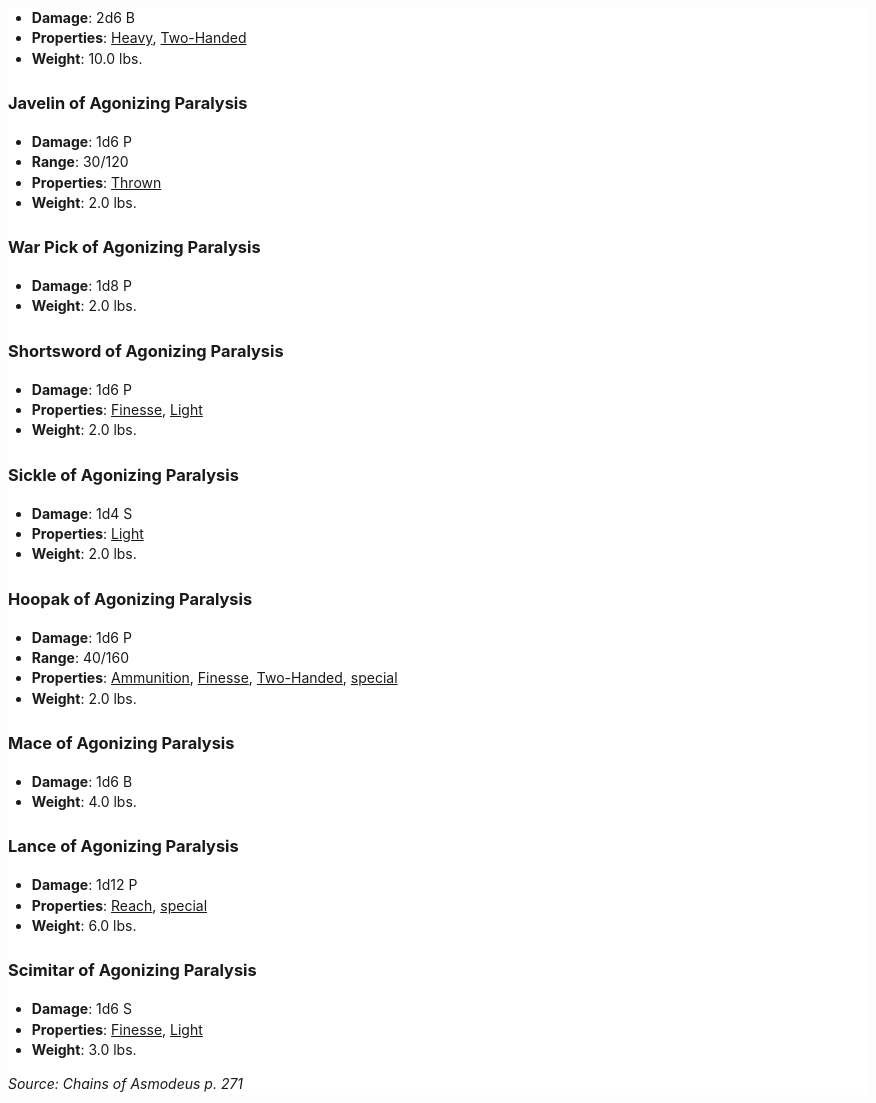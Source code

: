 - **Damage**: 2d6 B
- **Properties**: [Heavy](2-Mechanics/CLI/rules/item-properties.md#Heavy), [Two-Handed](2-Mechanics/CLI/rules/item-properties.md#Two-Handed)
- **Weight**: 10.0 lbs.

### Javelin of Agonizing Paralysis

- **Damage**: 1d6 P
- **Range**: 30/120
- **Properties**: [Thrown](2-Mechanics/CLI/rules/item-properties.md#Thrown)
- **Weight**: 2.0 lbs.

### War Pick of Agonizing Paralysis

- **Damage**: 1d8 P
- **Weight**: 2.0 lbs.

### Shortsword of Agonizing Paralysis

- **Damage**: 1d6 P
- **Properties**: [Finesse](2-Mechanics/CLI/rules/item-properties.md#Finesse), [Light](2-Mechanics/CLI/rules/item-properties.md#Light)
- **Weight**: 2.0 lbs.

### Sickle of Agonizing Paralysis

- **Damage**: 1d4 S
- **Properties**: [Light](2-Mechanics/CLI/rules/item-properties.md#Light)
- **Weight**: 2.0 lbs.

### Hoopak of Agonizing Paralysis

- **Damage**: 1d6 P
- **Range**: 40/160
- **Properties**: [Ammunition](2-Mechanics/CLI/rules/item-properties.md#Ammunition), [Finesse](2-Mechanics/CLI/rules/item-properties.md#Finesse), [Two-Handed](2-Mechanics/CLI/rules/item-properties.md#Two-Handed), [special](2-Mechanics/CLI/rules/item-properties.md#Special%20Weapons)
- **Weight**: 2.0 lbs.

### Mace of Agonizing Paralysis

- **Damage**: 1d6 B
- **Weight**: 4.0 lbs.

### Lance of Agonizing Paralysis

- **Damage**: 1d12 P
- **Properties**: [Reach](2-Mechanics/CLI/rules/item-properties.md#Reach), [special](2-Mechanics/CLI/rules/item-properties.md#Special%20Weapons)
- **Weight**: 6.0 lbs.

### Scimitar of Agonizing Paralysis

- **Damage**: 1d6 S
- **Properties**: [Finesse](2-Mechanics/CLI/rules/item-properties.md#Finesse), [Light](2-Mechanics/CLI/rules/item-properties.md#Light)
- **Weight**: 3.0 lbs.


*Source: Chains of Asmodeus p. 271*